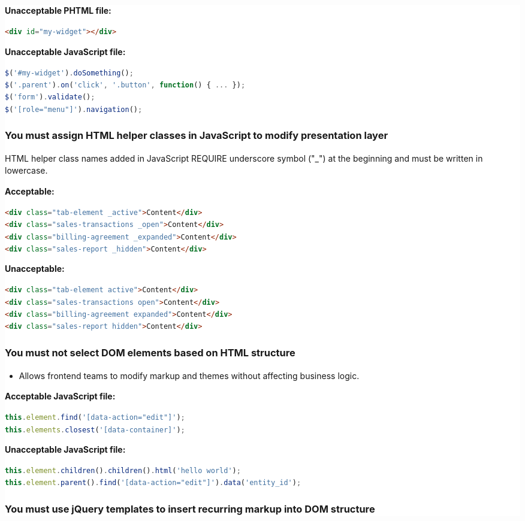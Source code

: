 **Unacceptable PHTML file:**

```html
<div id="my-widget"></div>
```

**Unacceptable JavaScript file:**

```js
$('#my-widget').doSomething();
$('.parent').on('click', '.button', function() { ... });
$('form').validate();
$('[role="menu"]').navigation();
```

### You must assign HTML helper classes in JavaScript to modify presentation layer

HTML helper class names added in JavaScript REQUIRE underscore symbol ("_") at the beginning and must be written in lowercase.

**Acceptable:**

```html
<div class="tab-element _active">Content</div>
<div class="sales-transactions _open">Content</div>
<div class="billing-agreement _expanded">Content</div>
<div class="sales-report _hidden">Content</div>
```

**Unacceptable:**

```html
<div class="tab-element active">Content</div>
<div class="sales-transactions open">Content</div>
<div class="billing-agreement expanded">Content</div>
<div class="sales-report hidden">Content</div>
```

### You must not select DOM elements based on HTML structure

-  Allows frontend teams to modify markup and themes without affecting business logic.

**Acceptable JavaScript file:**

```js
this.element.find('[data-action="edit"]');
this.elements.closest('[data-container]');
```

**Unacceptable JavaScript file:**

```js
this.element.children().children().html('hello world');
this.element.parent().find('[data-action="edit"]').data('entity_id');
```

### You must use jQuery templates to insert recurring markup into DOM structure
